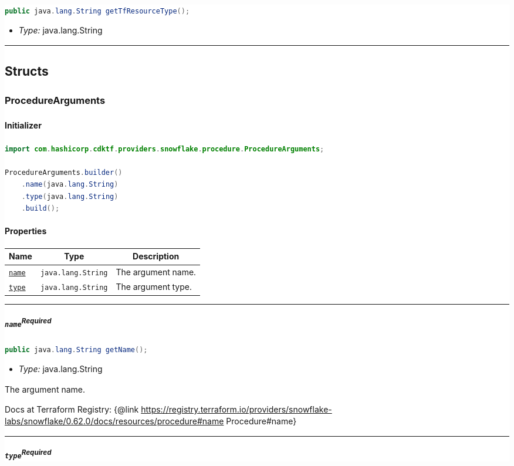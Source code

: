 ```java
public java.lang.String getTfResourceType();
```

- *Type:* java.lang.String

---

## Structs <a name="Structs" id="Structs"></a>

### ProcedureArguments <a name="ProcedureArguments" id="@cdktf/provider-snowflake.procedure.ProcedureArguments"></a>

#### Initializer <a name="Initializer" id="@cdktf/provider-snowflake.procedure.ProcedureArguments.Initializer"></a>

```java
import com.hashicorp.cdktf.providers.snowflake.procedure.ProcedureArguments;

ProcedureArguments.builder()
    .name(java.lang.String)
    .type(java.lang.String)
    .build();
```

#### Properties <a name="Properties" id="Properties"></a>

| **Name** | **Type** | **Description** |
| --- | --- | --- |
| <code><a href="#@cdktf/provider-snowflake.procedure.ProcedureArguments.property.name">name</a></code> | <code>java.lang.String</code> | The argument name. |
| <code><a href="#@cdktf/provider-snowflake.procedure.ProcedureArguments.property.type">type</a></code> | <code>java.lang.String</code> | The argument type. |

---

##### `name`<sup>Required</sup> <a name="name" id="@cdktf/provider-snowflake.procedure.ProcedureArguments.property.name"></a>

```java
public java.lang.String getName();
```

- *Type:* java.lang.String

The argument name.

Docs at Terraform Registry: {@link https://registry.terraform.io/providers/snowflake-labs/snowflake/0.62.0/docs/resources/procedure#name Procedure#name}

---

##### `type`<sup>Required</sup> <a name="type" id="@cdktf/provider-snowflake.procedure.ProcedureArguments.property.type"></a>

